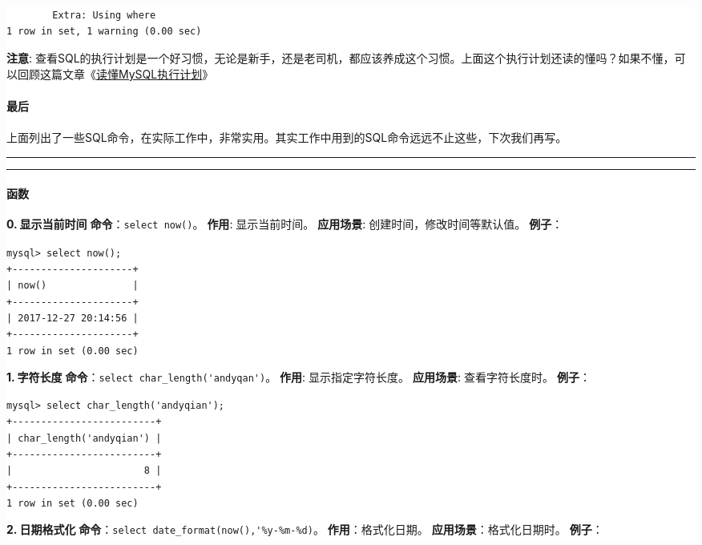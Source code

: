 ```
        Extra: Using where
1 row in set, 1 warning (0.00 sec)
```

**注意**: 查看SQL的执行计划是一个好习惯，无论是新手，还是老司机，都应该养成这个习惯。上面这个执行计划还读的懂吗？如果不懂，可以回顾这篇文章《[读懂MySQL执行计划](http://mp.weixin.qq.com/s?__biz=MzI2NDU3OTg5Nw==&mid=2247483733&idx=1&sn=ac33a264094a1fb0bc7d658c6eaa6297&chksm=eaab3f03dddcb615cde0ef68b23b9f648ab4d26af34e22dcf82c6686bfe8f496ad71c6f6cade&scene=21#wechat_redirect)》

#### 最后

上面列出了一些SQL命令，在实际工作中，非常实用。其实工作中用到的SQL命令远远不止这些，下次我们再写。



---
---

#### 函数  

**0\. 显示当前时间**
**命令**：`select now()`。
**作用**: 显示当前时间。
**应用场景**: 创建时间，修改时间等默认值。
**例子**：

```
mysql> select now();
+---------------------+
| now()               |
+---------------------+
| 2017-12-27 20:14:56 |
+---------------------+
1 row in set (0.00 sec)
```

**1\. 字符长度**
**命令**：`select char_length('andyqan')`。
**作用**: 显示指定字符长度。
**应用场景**: 查看字符长度时。
**例子**：

```
mysql> select char_length('andyqian');
+-------------------------+
| char_length('andyqian') |
+-------------------------+
|                       8 |
+-------------------------+
1 row in set (0.00 sec)
```

**2\. 日期格式化**
**命令**：`select date_format(now(),'%y-%m-%d)`。
**作用**：格式化日期。
**应用场景**：格式化日期时。
**例子**：
